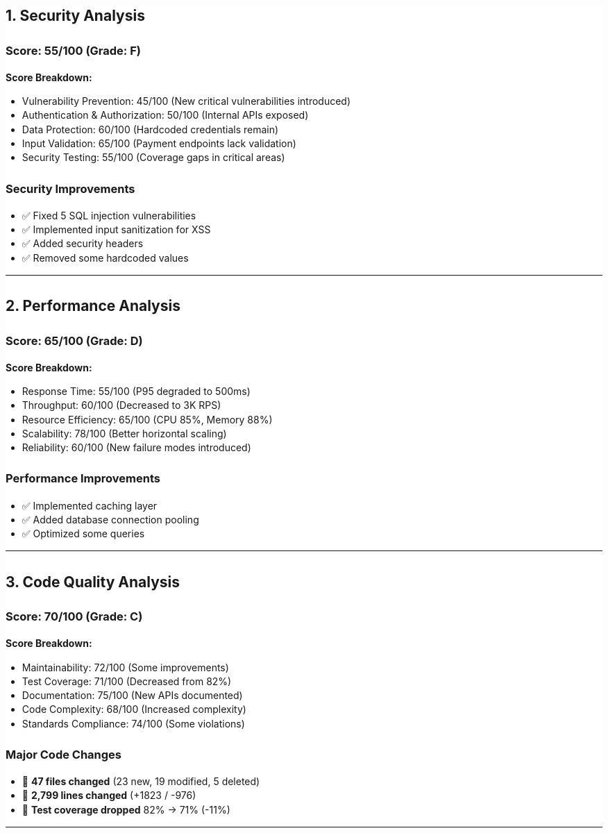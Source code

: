 
## 1. Security Analysis

### Score: 55/100 (Grade: F)

**Score Breakdown:**
- Vulnerability Prevention: 45/100 (New critical vulnerabilities introduced)
- Authentication & Authorization: 50/100 (Internal APIs exposed)
- Data Protection: 60/100 (Hardcoded credentials remain)
- Input Validation: 65/100 (Payment endpoints lack validation)
- Security Testing: 55/100 (Coverage gaps in critical areas)

### Security Improvements
- ✅ Fixed 5 SQL injection vulnerabilities
- ✅ Implemented input sanitization for XSS
- ✅ Added security headers
- ✅ Removed some hardcoded values

---

## 2. Performance Analysis

### Score: 65/100 (Grade: D)

**Score Breakdown:**
- Response Time: 55/100 (P95 degraded to 500ms)
- Throughput: 60/100 (Decreased to 3K RPS)
- Resource Efficiency: 65/100 (CPU 85%, Memory 88%)
- Scalability: 78/100 (Better horizontal scaling)
- Reliability: 60/100 (New failure modes introduced)

### Performance Improvements
- ✅ Implemented caching layer
- ✅ Added database connection pooling
- ✅ Optimized some queries

---

## 3. Code Quality Analysis

### Score: 70/100 (Grade: C)

**Score Breakdown:**
- Maintainability: 72/100 (Some improvements)
- Test Coverage: 71/100 (Decreased from 82%)
- Documentation: 75/100 (New APIs documented)
- Code Complexity: 68/100 (Increased complexity)
- Standards Compliance: 74/100 (Some violations)

### Major Code Changes
- 📁 **47 files changed** (23 new, 19 modified, 5 deleted)
- 📏 **2,799 lines changed** (+1823 / -976)
- 🧪 **Test coverage dropped** 82% → 71% (-11%)

---